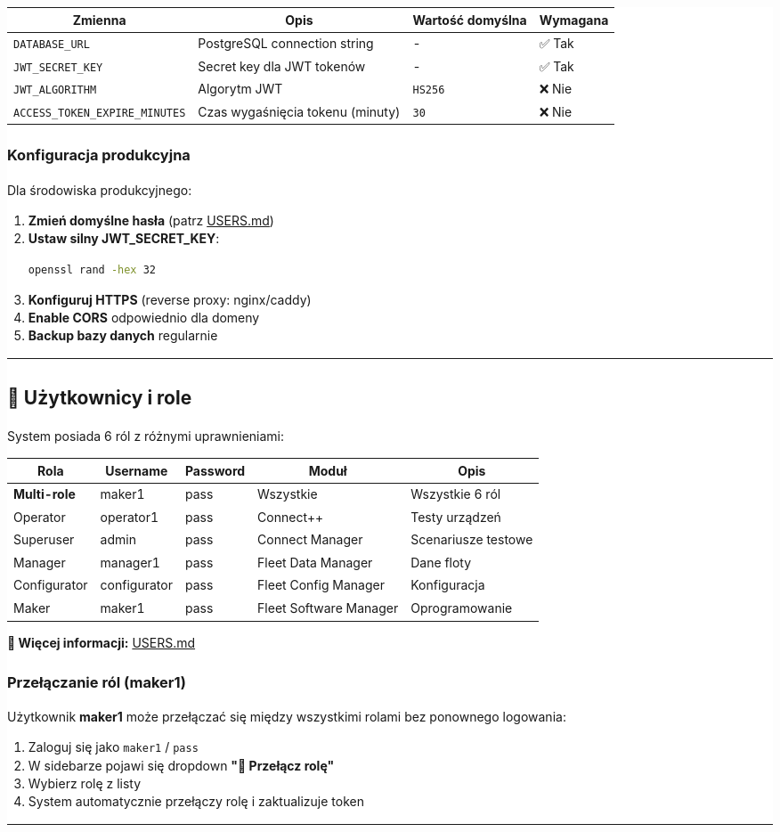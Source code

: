 | Zmienna | Opis | Wartość domyślna | Wymagana |
|---------|------|------------------|----------|
| `DATABASE_URL` | PostgreSQL connection string | - | ✅ Tak |
| `JWT_SECRET_KEY` | Secret key dla JWT tokenów | - | ✅ Tak |
| `JWT_ALGORITHM` | Algorytm JWT | `HS256` | ❌ Nie |
| `ACCESS_TOKEN_EXPIRE_MINUTES` | Czas wygaśnięcia tokenu (minuty) | `30` | ❌ Nie |

### Konfiguracja produkcyjna

Dla środowiska produkcyjnego:

1. **Zmień domyślne hasła** (patrz [USERS.md](USERS.md))
2. **Ustaw silny JWT_SECRET_KEY**:
   ```bash
   openssl rand -hex 32
   ```
3. **Konfiguruj HTTPS** (reverse proxy: nginx/caddy)
4. **Enable CORS** odpowiednio dla domeny
5. **Backup bazy danych** regularnie

---

## 👥 Użytkownicy i role

System posiada 6 ról z różnymi uprawnieniami:

| Rola | Username | Password | Moduł | Opis |
|------|----------|----------|-------|------|
| **Multi-role** | maker1 | pass | Wszystkie | Wszystkie 6 ról |
| Operator | operator1 | pass | Connect++ | Testy urządzeń |
| Superuser | admin | pass | Connect Manager | Scenariusze testowe |
| Manager | manager1 | pass | Fleet Data Manager | Dane floty |
| Configurator | configurator | pass | Fleet Config Manager | Konfiguracja |
| Maker | maker1 | pass | Fleet Software Manager | Oprogramowanie |

**📖 Więcej informacji:** [USERS.md](USERS.md)

### Przełączanie ról (maker1)

Użytkownik **maker1** może przełączać się między wszystkimi rolami bez ponownego logowania:

1. Zaloguj się jako `maker1` / `pass`
2. W sidebarze pojawi się dropdown **"🔄 Przełącz rolę"**
3. Wybierz rolę z listy
4. System automatycznie przełączy rolę i zaktualizuje token

---
